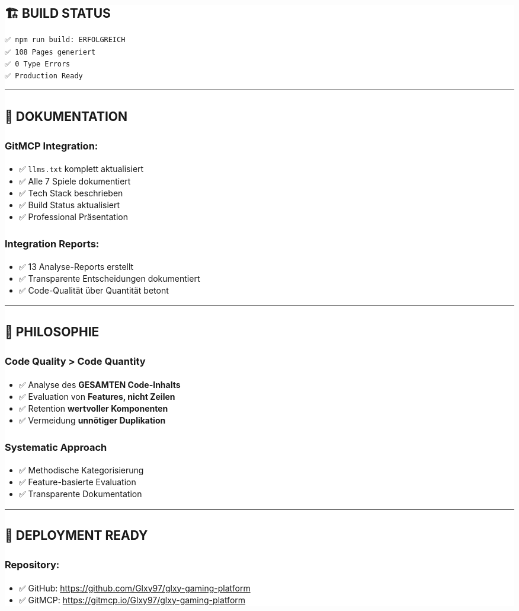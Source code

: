 
## 🏗️ **BUILD STATUS**

```
✅ npm run build: ERFOLGREICH
✅ 108 Pages generiert
✅ 0 Type Errors
✅ Production Ready
```

---

## 📝 **DOKUMENTATION**

### **GitMCP Integration:**
- ✅ `llms.txt` komplett aktualisiert
- ✅ Alle 7 Spiele dokumentiert
- ✅ Tech Stack beschrieben
- ✅ Build Status aktualisiert
- ✅ Professional Präsentation

### **Integration Reports:**
- ✅ 13 Analyse-Reports erstellt
- ✅ Transparente Entscheidungen dokumentiert
- ✅ Code-Qualität über Quantität betont

---

## 🎯 **PHILOSOPHIE**

### **Code Quality > Code Quantity**
- ✅ Analyse des **GESAMTEN Code-Inhalts**
- ✅ Evaluation von **Features, nicht Zeilen**
- ✅ Retention **wertvoller Komponenten**
- ✅ Vermeidung **unnötiger Duplikation**

### **Systematic Approach**
- ✅ Methodische Kategorisierung
- ✅ Feature-basierte Evaluation
- ✅ Transparente Dokumentation

---

## 🚀 **DEPLOYMENT READY**

### **Repository:**
- ✅ GitHub: https://github.com/Glxy97/glxy-gaming-platform
- ✅ GitMCP: https://gitmcp.io/Glxy97/glxy-gaming-platform
